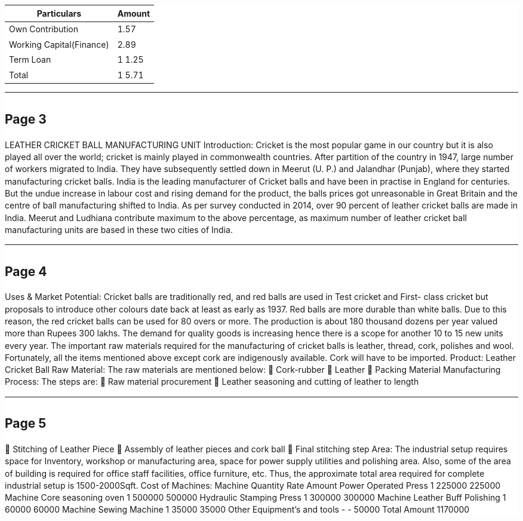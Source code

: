 | Particulars | Amount |
|---|---|
| Own Contribution | 1.57 |
| Working Capital(Finance) | 2.89 |
| Term Loan | 1 1.25 |
| Total | 1 5.71 |

---

## Page 3

LEATHER CRICKET BALL MANUFACTURING UNIT Introduction: Cricket is the most popular game in our country but it is also played all over the world; cricket is mainly played in commonwealth countries. After partition of the country in 1947, large number of workers migrated to India. They have subsequently settled down in Meerut (U. P.) and Jalandhar (Punjab), where they started manufacturing cricket balls. India is the leading manufacturer of Cricket balls and have been in practise in England for centuries. But the undue increase in labour cost and rising demand for the product, the balls prices got unreasonable in Great Britain and the centre of ball manufacturing shifted to India. As per survey conducted in 2014, over 90 percent of leather cricket balls are made in India. Meerut and Ludhiana contribute maximum to the above percentage, as maximum number of leather cricket ball manufacturing units are based in these two cities of India.

---

## Page 4

Uses & Market Potential: Cricket balls are traditionally red, and red balls are used in Test cricket and First- class cricket but proposals to introduce other colours date back at least as early as 1937. Red balls are more durable than white balls. Due to this reason, the red cricket balls can be used for 80 overs or more. The production is about 180 thousand dozens per year valued more than Rupees 300 lakhs. The demand for quality goods is increasing hence there is a scope for another 10 to 15 new units every year. The important raw materials required for the manufacturing of cricket balls is leather, thread, cork, polishes and wool. Fortunately, all the items mentioned above except cork are indigenously available. Cork will have to be imported. Product: Leather Cricket Ball Raw Material: The raw materials are mentioned below:  Cork-rubber  Leather  Packing Material Manufacturing Process: The steps are:  Raw material procurement  Leather seasoning and cutting of leather to length

---

## Page 5

 Stitching of Leather Piece  Assembly of leather pieces and cork ball  Final stitching step Area: The industrial setup requires space for Inventory, workshop or manufacturing area, space for power supply utilities and polishing area. Also, some of the area of building is required for office staff facilities, office furniture, etc. Thus, the approximate total area required for complete industrial setup is 1500-2000Sqft. Cost of Machines: Machine Quantity Rate Amount Power Operated Press 1 225000 225000 Machine Core seasoning oven 1 500000 500000 Hydraulic Stamping Press 1 300000 300000 Machine Leather Buff Polishing 1 60000 60000 Machine Sewing Machine 1 35000 35000 Other Equipment’s and tools - - 50000 Total Amount 1170000
